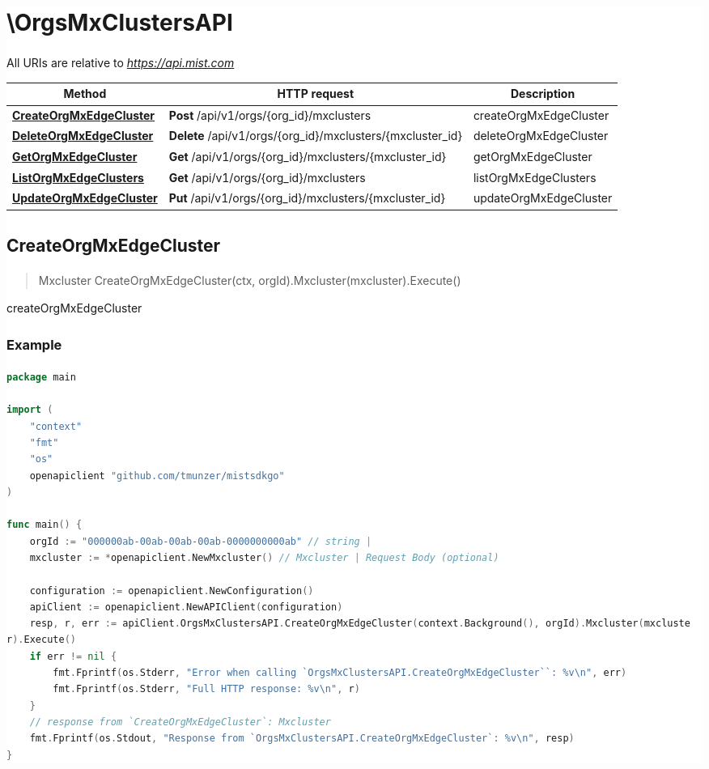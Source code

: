 # \OrgsMxClustersAPI

All URIs are relative to *https://api.mist.com*

Method | HTTP request | Description
------------- | ------------- | -------------
[**CreateOrgMxEdgeCluster**](OrgsMxClustersAPI.md#CreateOrgMxEdgeCluster) | **Post** /api/v1/orgs/{org_id}/mxclusters | createOrgMxEdgeCluster
[**DeleteOrgMxEdgeCluster**](OrgsMxClustersAPI.md#DeleteOrgMxEdgeCluster) | **Delete** /api/v1/orgs/{org_id}/mxclusters/{mxcluster_id} | deleteOrgMxEdgeCluster
[**GetOrgMxEdgeCluster**](OrgsMxClustersAPI.md#GetOrgMxEdgeCluster) | **Get** /api/v1/orgs/{org_id}/mxclusters/{mxcluster_id} | getOrgMxEdgeCluster
[**ListOrgMxEdgeClusters**](OrgsMxClustersAPI.md#ListOrgMxEdgeClusters) | **Get** /api/v1/orgs/{org_id}/mxclusters | listOrgMxEdgeClusters
[**UpdateOrgMxEdgeCluster**](OrgsMxClustersAPI.md#UpdateOrgMxEdgeCluster) | **Put** /api/v1/orgs/{org_id}/mxclusters/{mxcluster_id} | updateOrgMxEdgeCluster



## CreateOrgMxEdgeCluster

> Mxcluster CreateOrgMxEdgeCluster(ctx, orgId).Mxcluster(mxcluster).Execute()

createOrgMxEdgeCluster



### Example

```go
package main

import (
	"context"
	"fmt"
	"os"
	openapiclient "github.com/tmunzer/mistsdkgo"
)

func main() {
	orgId := "000000ab-00ab-00ab-00ab-0000000000ab" // string | 
	mxcluster := *openapiclient.NewMxcluster() // Mxcluster | Request Body (optional)

	configuration := openapiclient.NewConfiguration()
	apiClient := openapiclient.NewAPIClient(configuration)
	resp, r, err := apiClient.OrgsMxClustersAPI.CreateOrgMxEdgeCluster(context.Background(), orgId).Mxcluster(mxcluster).Execute()
	if err != nil {
		fmt.Fprintf(os.Stderr, "Error when calling `OrgsMxClustersAPI.CreateOrgMxEdgeCluster``: %v\n", err)
		fmt.Fprintf(os.Stderr, "Full HTTP response: %v\n", r)
	}
	// response from `CreateOrgMxEdgeCluster`: Mxcluster
	fmt.Fprintf(os.Stdout, "Response from `OrgsMxClustersAPI.CreateOrgMxEdgeCluster`: %v\n", resp)
}
```
